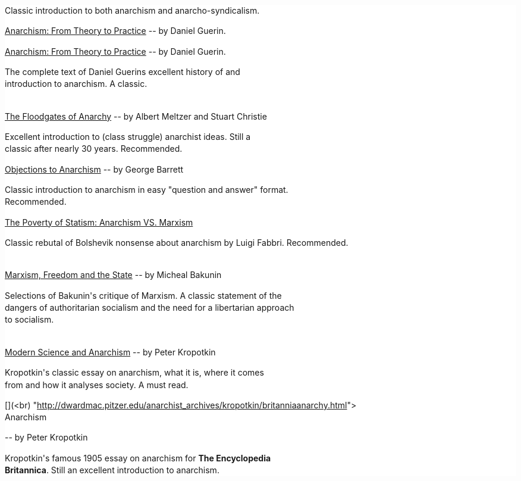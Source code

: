 Classic introduction to both anarchism and anarcho-syndicalism.

[Anarchism: From Theory to
Practice](http://www.geocities.com/CapitolHill/1931/guerin/contents.html) \--
by Daniel Guerin.  
  
[Anarchism: From Theory to
Practice](http://www.geocities.com/nestor_mcnab/guerin/contents.html) \-- by
Daniel Guerin.  
  
The complete text of Daniel Guerins excellent history of and  
introduction to anarchism. A classic.

[  
The Floodgates of
Anarchy](http://www.afmltd.demon.co.uk/meltzer/books/floodgates/floodgates.html)
\-- by Albert Meltzer and Stuart Christie  
  
Excellent introduction to (class struggle) anarchist ideas. Still a  
classic after nearly 30 years. Recommended.

[Objections to Anarchism](http://www.spunk.org/texts/intro/sp000146.html) \--
by George Barrett  
  
Classic introduction to anarchism in easy "question and answer" format.  
Recommended.

[The Poverty of Statism: Anarchism VS.
Marxism](http://www.zabalaza.net/texts/poverty_of_statism/contents.htm)  
  
Classic rebutal of Bolshevik nonsense about anarchism by Luigi Fabbri.
Recommended.

[  
Marxism, Freedom and the
State](http://dwardmac.pitzer.edu/anarchist_archives/bakunin/marxnfree.html)
\-- by Micheal Bakunin  
  
Selections of Bakunin's critique of Marxism. A classic statement of the  
dangers of authoritarian socialism and the need for a libertarian approach  
to socialism.

[  
Modern Science and
Anarchism](http://dwardmac.pitzer.edu/anarchist_archives/kropotkin/science/toc.html)
\-- by Peter Kropotkin  
  
Kropotkin's classic essay on anarchism, what it is, where it comes  
from and how it analyses society. A must read.

[](<br)
"http://dwardmac.pitzer.edu/anarchist_archives/kropotkin/britanniaanarchy.html"&gt;  
Anarchism

\-- by Peter Kropotkin  
  
Kropotkin's famous 1905 essay on anarchism for **The Encyclopedia  
Britannica**. Still an excellent introduction to anarchism.
